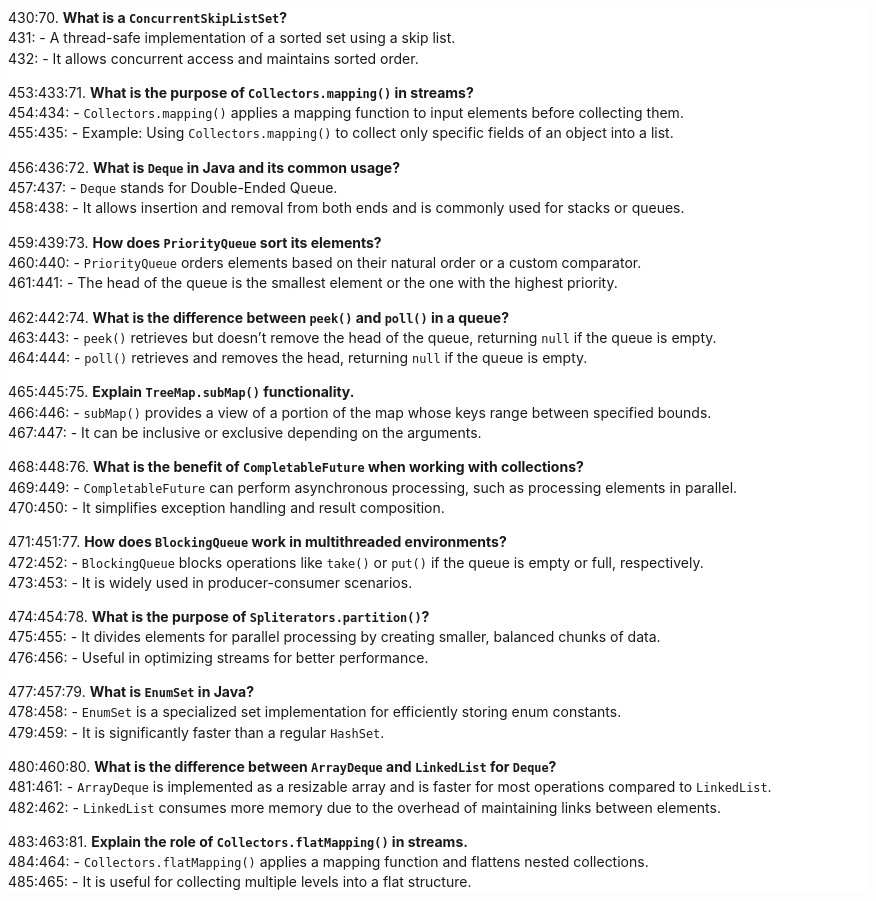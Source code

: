430:70. **What is a `ConcurrentSkipListSet`?**  
431:  - A thread-safe implementation of a sorted set using a skip list.  
432:  - It allows concurrent access and maintains sorted order.

453:433:71. **What is the purpose of `Collectors.mapping()` in streams?**  
454:434:  - `Collectors.mapping()` applies a mapping function to input elements before collecting them.  
455:435:  - Example: Using `Collectors.mapping()` to collect only specific fields of an object into a list.

456:436:72. **What is `Deque` in Java and its common usage?**  
457:437:  - `Deque` stands for Double-Ended Queue.  
458:438:  - It allows insertion and removal from both ends and is commonly used for stacks or queues.

459:439:73. **How does `PriorityQueue` sort its elements?**  
460:440:  - `PriorityQueue` orders elements based on their natural order or a custom comparator.  
461:441:  - The head of the queue is the smallest element or the one with the highest priority.

462:442:74. **What is the difference between `peek()` and `poll()` in a queue?**  
463:443:  - `peek()` retrieves but doesn’t remove the head of the queue, returning `null` if the queue is empty.  
464:444:  - `poll()` retrieves and removes the head, returning `null` if the queue is empty.

465:445:75. **Explain `TreeMap.subMap()` functionality.**  
466:446:  - `subMap()` provides a view of a portion of the map whose keys range between specified bounds.  
467:447:  - It can be inclusive or exclusive depending on the arguments.

468:448:76. **What is the benefit of `CompletableFuture` when working with collections?**  
469:449:  - `CompletableFuture` can perform asynchronous processing, such as processing elements in parallel.  
470:450:  - It simplifies exception handling and result composition.

471:451:77. **How does `BlockingQueue` work in multithreaded environments?**  
472:452:  - `BlockingQueue` blocks operations like `take()` or `put()` if the queue is empty or full, respectively.  
473:453:  - It is widely used in producer-consumer scenarios.

474:454:78. **What is the purpose of `Spliterators.partition()`?**  
475:455:  - It divides elements for parallel processing by creating smaller, balanced chunks of data.  
476:456:  - Useful in optimizing streams for better performance.

477:457:79. **What is `EnumSet` in Java?**  
478:458:  - `EnumSet` is a specialized set implementation for efficiently storing enum constants.  
479:459:  - It is significantly faster than a regular `HashSet`.

480:460:80. **What is the difference between `ArrayDeque` and `LinkedList` for `Deque`?**  
481:461:  - `ArrayDeque` is implemented as a resizable array and is faster for most operations compared to
`LinkedList`.  
482:462:  - `LinkedList` consumes more memory due to the overhead of maintaining links between elements.

483:463:81. **Explain the role of `Collectors.flatMapping()` in streams.**  
484:464:  - `Collectors.flatMapping()` applies a mapping function and flattens nested collections.  
485:465:  - It is useful for collecting multiple levels into a flat structure.
